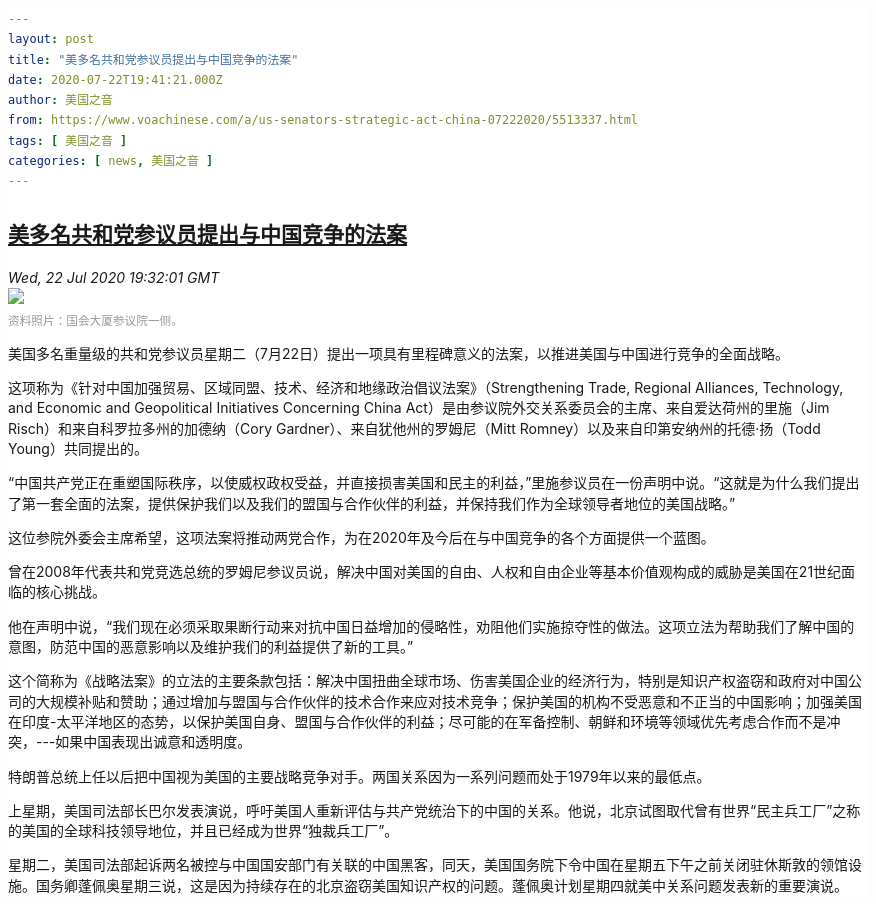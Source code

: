 ```yaml
---
layout: post
title: "美多名共和党参议员提出与中国竞争的法案"
date: 2020-07-22T19:41:21.000Z
author: 美国之音
from: https://www.voachinese.com/a/us-senators-strategic-act-china-07222020/5513337.html
tags: [ 美国之音 ]
categories: [ news, 美国之音 ]
---
```


[美多名共和党参议员提出与中国竞争的法案](https://www.voachinese.com/a/us-senators-strategic-act-china-07222020/5513337.html)
------

<div>
<div><i>Wed, 22 Jul 2020 19:32:01 GMT</i></div><img src="https://images.weserv.nl?url=gdb.voanews.com/A75056FE-D8DF-44C8-BC97-47D6682436CF_cx0_cy6_cw0_r1_s_w900.jpg" width="100%"><div><small style="color: #999;">资料照片：国会大厦参议院一侧。</small></div><p>美国多名重量级的共和党参议员星期二（7月22日）提出一项具有里程碑意义的法案，以推进美国与中国进行竞争的全面战略。</p><p>这项称为《针对中国加强贸易、区域同盟、技术、经济和地缘政治倡议法案》（Strengthening Trade, Regional Alliances, Technology, and Economic and Geopolitical Initiatives Concerning China Act）是由参议院外交关系委员会的主席、来自爱达荷州的里施（Jim Risch）和来自科罗拉多州的加德纳（Cory Gardner）、来自犹他州的罗姆尼（Mitt Romney）以及来自印第安纳州的托德·扬（Todd Young）共同提出的。</p><p>“中国共产党正在重塑国际秩序，以使威权政权受益，并直接损害美国和民主的利益，”里施参议员在一份声明中说。“这就是为什么我们提出了第一套全面的法案，提供保护我们以及我们的盟国与合作伙伴的利益，并保持我们作为全球领导者地位的美国战略。”</p><p>这位参院外委会主席希望，这项法案将推动两党合作，为在2020年及今后在与中国竞争的各个方面提供一个蓝图。</p><p>曾在2008年代表共和党竞选总统的罗姆尼参议员说，解决中国对美国的自由、人权和自由企业等基本价值观构成的威胁是美国在21世纪面临的核心挑战。</p><p>他在声明中说，“我们现在必须采取果断行动来对抗中国日益增加的侵略性，劝阻他们实施掠夺性的做法。这项立法为帮助我们了解中国的意图，防范中国的恶意影响以及维护我们的利益提供了新的工具。”</p><p>这个简称为《战略法案》的立法的主要条款包括：解决中国扭曲全球市场、伤害美国企业的经济行为，特别是知识产权盗窃和政府对中国公司的大规模补贴和赞助；通过增加与盟国与合作伙伴的技术合作来应对技术竞争；保护美国的机构不受恶意和不正当的中国影响；加强美国在印度-太平洋地区的态势，以保护美国自身、盟国与合作伙伴的利益；尽可能的在军备控制、朝鲜和环境等领域优先考虑合作而不是冲突，---如果中国表现出诚意和透明度。</p><p>特朗普总统上任以后把中国视为美国的主要战略竞争对手。两国关系因为一系列问题而处于1979年以来的最低点。</p><p>上星期，美国司法部长巴尔发表演说，呼吁美国人重新评估与共产党统治下的中国的关系。他说，北京试图取代曾有世界“民主兵工厂”之称的美国的全球科技领导地位，并且已经成为世界“独裁兵工厂”。</p><p>星期二，美国司法部起诉两名被控与中国国安部门有关联的中国黑客，同天，美国国务院下令中国在星期五下午之前关闭驻休斯敦的领馆设施。国务卿蓬佩奥星期三说，这是因为持续存在的北京盗窃美国知识产权的问题。蓬佩奥计划星期四就美中关系问题发表新的重要演说。</p>
</div>
